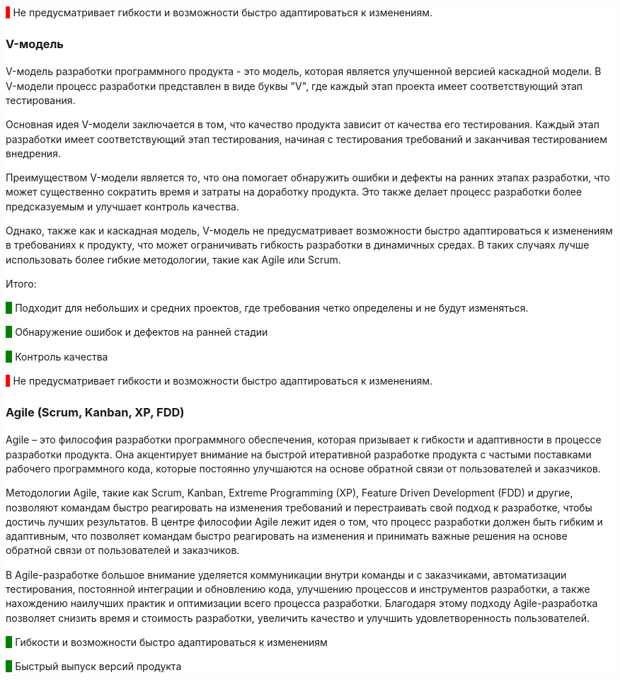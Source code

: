 <mark style="color:red;background-color:red;">-</mark> Не предусматривает гибкости и возможности быстро адаптироваться к изменениям.&#x20;

### V-модель

V-модель разработки программного продукта - это модель, которая является улучшенной версией каскадной модели. В V-модели процесс разработки представлен в виде буквы "V", где каждый этап проекта имеет соответствующий этап тестирования.

Основная идея V-модели заключается в том, что качество продукта зависит от качества его тестирования. Каждый этап разработки имеет соответствующий этап тестирования, начиная с тестирования требований и заканчивая тестированием внедрения.

Преимуществом V-модели является то, что она помогает обнаружить ошибки и дефекты на ранних этапах разработки, что может существенно сократить время и затраты на доработку продукта. Это также делает процесс разработки более предсказуемым и улучшает контроль качества.

Однако, также как и каскадная модель, V-модель не предусматривает возможности быстро адаптироваться к изменениям в требованиях к продукту, что может ограничивать гибкость разработки в динамичных средах. В таких случаях лучше использовать более гибкие методологии, такие как Agile или Scrum.

Итого:

<mark style="color:green;background-color:green;">+</mark> Подходит для небольших и средних проектов, где требования четко определены и не будут изменяться.

<mark style="color:green;background-color:green;">+</mark> Обнаружение ошибок и дефектов на ранней стадии

<mark style="color:green;background-color:green;">+</mark> Контроль качества

<mark style="color:red;background-color:red;">-</mark> Не предусматривает гибкости и возможности быстро адаптироваться к изменениям.

### Agile (Scrum, Kanban, XP, FDD)

Agile  – это философия разработки программного обеспечения, которая призывает к гибкости и адаптивности в процессе разработки продукта. Она акцентирует внимание на быстрой итеративной разработке продукта с частыми поставками рабочего программного кода, которые постоянно улучшаются на основе обратной связи от пользователей и заказчиков.

Методологии Agile, такие как Scrum, Kanban, Extreme Programming (XP), Feature Driven Development (FDD) и другие, позволяют командам быстро реагировать на изменения требований и перестраивать свой подход к разработке, чтобы достичь лучших результатов. В центре философии Agile лежит идея о том, что процесс разработки должен быть гибким и адаптивным, что позволяет командам быстро реагировать на изменения и принимать важные решения на основе обратной связи от пользователей и заказчиков.

В Agile-разработке большое внимание уделяется коммуникации внутри команды и с заказчиками, автоматизации тестирования, постоянной интеграции и обновлению кода, улучшению процессов и инструментов разработки, а также нахождению наилучших практик и оптимизации всего процесса разработки. Благодаря этому подходу Agile-разработка позволяет снизить время и стоимость разработки, увеличить качество и улучшить удовлетворенность пользователей.

<mark style="color:green;background-color:green;">+</mark> Гибкости и возможности быстро адаптироваться к изменениям

<mark style="color:green;background-color:green;">+</mark> Быстрый выпуск версий продукта
